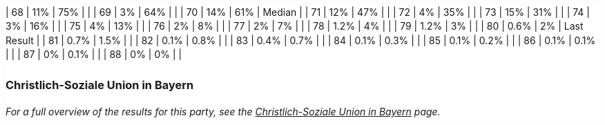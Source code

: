 | 68 | 11% | 75% |  |
| 69 | 3% | 64% |  |
| 70 | 14% | 61% | Median |
| 71 | 12% | 47% |  |
| 72 | 4% | 35% |  |
| 73 | 15% | 31% |  |
| 74 | 3% | 16% |  |
| 75 | 4% | 13% |  |
| 76 | 2% | 8% |  |
| 77 | 2% | 7% |  |
| 78 | 1.2% | 4% |  |
| 79 | 1.2% | 3% |  |
| 80 | 0.6% | 2% | Last Result |
| 81 | 0.7% | 1.5% |  |
| 82 | 0.1% | 0.8% |  |
| 83 | 0.4% | 0.7% |  |
| 84 | 0.1% | 0.3% |  |
| 85 | 0.1% | 0.2% |  |
| 86 | 0.1% | 0.1% |  |
| 87 | 0% | 0.1% |  |
| 88 | 0% | 0% |  |

### Christlich-Soziale Union in Bayern

*For a full overview of the results for this party, see the [Christlich-Soziale Union in Bayern](party-christlich-sozialeunioninbayern.html) page.*
